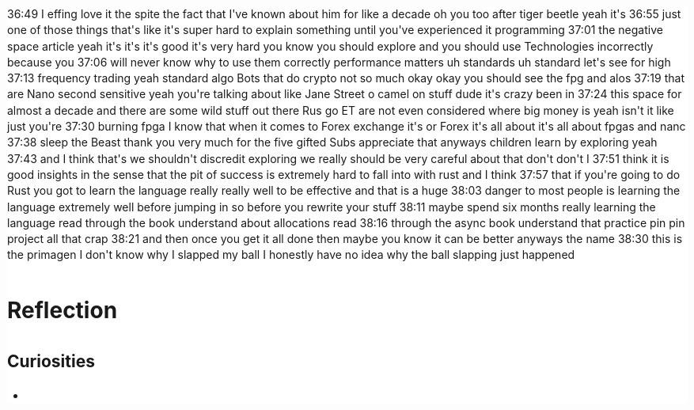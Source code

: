 36:49
I effing love it the spite the fact that I've known about him for like a decade oh you too after tiger beetle yeah it's
36:55
just one of those things that's like it's super hard to explain something until you've experienced it programming
37:01
the negative space article yeah it's it's it's good it's very hard you know you should explore and you should use Technologies incorrectly because you
37:06
will never know why to use them correctly performance matters uh standards uh standard let's see for high
37:13
frequency trading yeah standard algo Bots that do crypto not so much okay okay you should see the fpg and alos
37:19
that are Nano second sensitive yeah you're talking about like Jane Street o camel on stuff dude it's crazy been in
37:24
this space for almost a decade and there are some wild stuff out there Rus go ET are not even considered where big money is yeah isn't it like just you're
37:30
burning fpga I know that when it comes to Forex exchange it's or Forex it's all about it's all about fpgas and nanc
37:38
sleep the Beast thank you very much for the five gifted Subs appreciate that anyways children learn by exploring yeah
37:43
and I think that's we shouldn't discredit exploring we really should be very careful about that don't don't I
37:51
think it is good insights in the sense that the pit of success is extremely hard to fall into with rust and I think
37:57
that if you're going to do Rust you got to learn the language really really well to be effective and that is a huge
38:03
danger to most people is learning the language extremely well before jumping in so before you rewrite your stuff
38:11
maybe spend six months really learning the language read through the book understand about allocations read
38:16
through the async book understand that practice pin pin project all that crap
38:21
and then once you get it all done then maybe you know it can be better anyways the name
38:30
this is the primagen I don't know why I slapped my ball I honestly have no idea why the ball slapping just happened


# Reflection
## Curiosities
- 
